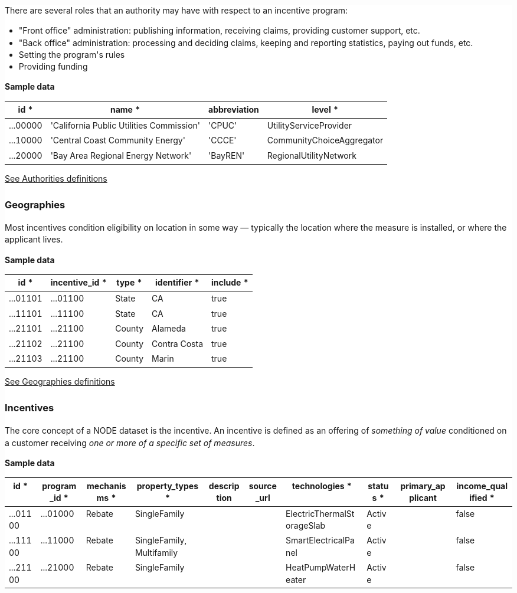 There are several roles that an authority may have with respect to an incentive program:

- "Front office" administration: publishing information, receiving claims, providing customer support, etc.
- "Back office" administration: processing and deciding claims, keeping and reporting statistics, paying out funds, etc.
- Setting the program's rules
- Providing funding

**Sample data**

| id * | name * | abbreviation | level * |
|--|--|--|--|
| ...00000 | 'California Public Utilities Commission' | 'CPUC' | UtilityServiceProvider |
| ...10000 | 'Central Coast Community Energy' | 'CCCE' | CommunityChoiceAggregator |
| ...20000 | 'Bay Area Regional Energy Network' | 'BayREN' | RegionalUtilityNetwork |

[See Authorities definitions](#authoritiescsv)

### Geographies

Most incentives condition eligibility on location in some way — typically the location where the measure is installed, or where the applicant lives.

**Sample data**

| id * | incentive_id * | type * | identifier * | include * |
|--|--|--|--|--|
| ...01101 | ...01100 | State | CA | true | //
| ...11101 | ...11100 | State | CA | true | //
| ...21101 | ...21100 | County | Alameda | true | //
| ...21102 | ...21100 | County | Contra Costa | true | //
| ...21103 | ...21100 | County | Marin | true | //

[See Geographies definitions](#geographiescsv)

### Incentives

The core concept of a NODE dataset is the incentive. An incentive is defined as an offering of _something of value_ conditioned on a customer receiving _one or more of a specific set of measures_.

**Sample data**

| id * | program_id * | mechanisms * | property_types * | description | source_url | technologies * | status * | primary_applicant | income_qualified * |
|--|--|--|--|--|--|--|--|--|--|
| ...01100 | ...01000 | Rebate | SingleFamily |  |  | ElectricThermalStorageSlab | Active |  | false | // Self-Generation Incentive Program (SGIP) Thermal Energy Storage
| ...11100 | ...11000 | Rebate | SingleFamily, Multifamily |  |  | SmartElectricalPanel | Active |  | false | // Electrify Your Home Smart Load Center
| ...21100 | ...21000 | Rebate | SingleFamily |  |  | HeatPumpWaterHeater | Active |  | false | // BayREN Homeowner/Heat Pump Water Heater
